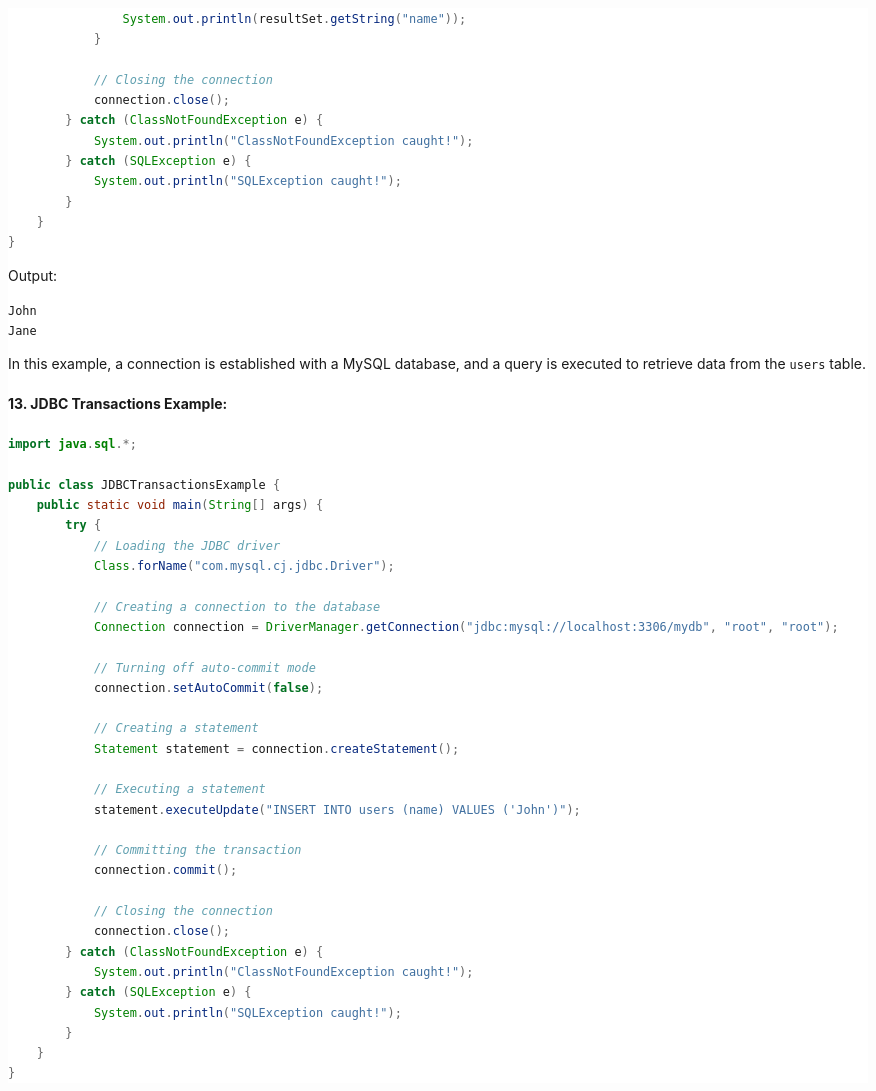 ```java
                System.out.println(resultSet.getString("name"));
            }

            // Closing the connection
            connection.close();
        } catch (ClassNotFoundException e) {
            System.out.println("ClassNotFoundException caught!");
        } catch (SQLException e) {
            System.out.println("SQLException caught!");
        }
    }
}
```

Output:

```java
John
Jane
```

In this example, a connection is established with a MySQL database, and a query is executed to retrieve data from the `users` table.

#### 13. JDBC Transactions Example:

```java
import java.sql.*;

public class JDBCTransactionsExample {
    public static void main(String[] args) {
        try {
            // Loading the JDBC driver
            Class.forName("com.mysql.cj.jdbc.Driver");

            // Creating a connection to the database
            Connection connection = DriverManager.getConnection("jdbc:mysql://localhost:3306/mydb", "root", "root");

            // Turning off auto-commit mode
            connection.setAutoCommit(false);

            // Creating a statement
            Statement statement = connection.createStatement();

            // Executing a statement
            statement.executeUpdate("INSERT INTO users (name) VALUES ('John')");

            // Committing the transaction
            connection.commit();

            // Closing the connection
            connection.close();
        } catch (ClassNotFoundException e) {
            System.out.println("ClassNotFoundException caught!");
        } catch (SQLException e) {
            System.out.println("SQLException caught!");
        }
    }
}
```
